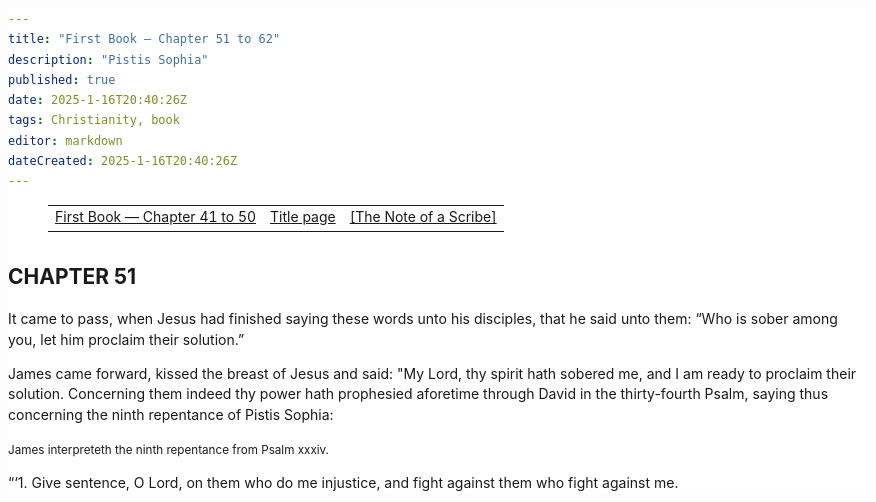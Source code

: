 ```yaml
---
title: "First Book — Chapter 51 to 62"
description: "Pistis Sophia"
published: true
date: 2025-1-16T20:40:26Z
tags: Christianity, book
editor: markdown
dateCreated: 2025-1-16T20:40:26Z
---
```


<figure class="table chapter-navigator">
  <table>
    <tbody>
      <tr>
        <td>
        <a href="/en/book/Christianity/Pistis_Sophia/Book_1_50">
          <span class="mdi mdi-arrow-left-drop-circle"></span><span class="pl-2">First Book — Chapter 41 to 50</span>
        </a>
        </td>
        <td>
        <a href="/en/book/Christianity/Pistis_Sophia">
          <span class="mdi mdi-book-open-variant"></span><span class="pl-2">Title page</span>
        </a>
        </td>
        <td>
        <a href="/en/book/Christianity/Pistis_Sophia/Book_1_Note">
          <span class="pr-2">[The Note of a Scribe]</span><span class="mdi mdi-arrow-right-drop-circle"></span>
        </a>
        </td>
      </tr>
    </tbody>
  </table>
</figure>


## CHAPTER 51

It came to pass, when Jesus had finished saying these words unto his disciples, that he said unto them: “Who is sober among you, let him proclaim their solution.”

James came forward, kissed the breast of Jesus and said: "My Lord, thy spirit hath sobered me, and I am ready to proclaim their solution. Concerning them indeed thy power hath prophesied aforetime through David in the thirty-fourth Psalm, saying thus concerning the ninth repentance of Pistis Sophia:

<small>James interpreteth the ninth repentance from Psalm xxxiv.</small>

“‘1. Give sentence, O Lord, on them who do me injustice, and fight against them who fight against me.
